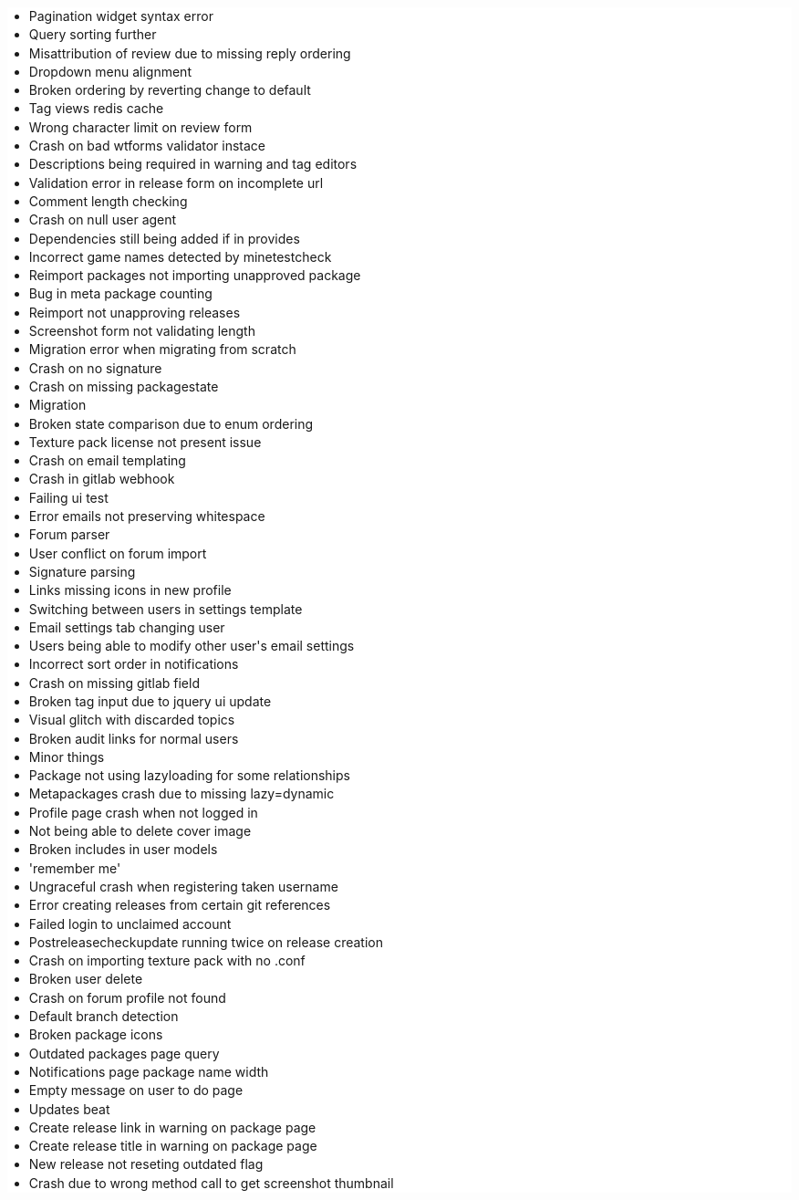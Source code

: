 * Pagination widget syntax error
* Query sorting further
* Misattribution of review due to missing reply ordering
* Dropdown menu alignment
* Broken ordering by reverting change to default
* Tag views redis cache
* Wrong character limit on review form
* Crash on bad wtforms validator instace
* Descriptions being required in warning and tag editors
* Validation error in release form on incomplete url
* Comment length checking
* Crash on null user agent
* Dependencies still being added if in provides
* Incorrect game names detected by minetestcheck
* Reimport packages not importing unapproved package
* Bug in meta package counting
* Reimport not unapproving releases
* Screenshot form not validating length
* Migration error when migrating from scratch
* Crash on no signature
* Crash on missing packagestate
* Migration
* Broken state comparison due to enum ordering
* Texture pack license not present issue
* Crash on email templating
* Crash in gitlab webhook
* Failing ui test
* Error emails not preserving whitespace
* Forum parser
* User conflict on forum import
* Signature parsing
* Links missing icons in new profile
* Switching between users in settings template
* Email settings tab changing user
* Users being able to modify other user's email settings
* Incorrect sort order in notifications
* Crash on missing gitlab field
* Broken tag input due to jquery ui update
* Visual glitch with discarded topics
* Broken audit links for normal users
* Minor things
* Package not using lazyloading for some relationships
* Metapackages crash due to missing lazy=dynamic
* Profile page crash when not logged in
* Not being able to delete cover image
* Broken includes in user models
* 'remember me'
* Ungraceful crash when registering taken username
* Error creating releases from certain git references
* Failed login to unclaimed account
* Postreleasecheckupdate running twice on release creation
* Crash on importing texture pack with no .conf
* Broken user delete
* Crash on forum profile not found
* Default branch detection
* Broken package icons
* Outdated packages page query
* Notifications page package name width
* Empty message on user to do page
* Updates beat
* Create release link in warning on package page
* Create release title in warning on package page
* New release not reseting outdated flag
* Crash due to wrong method call to get screenshot thumbnail